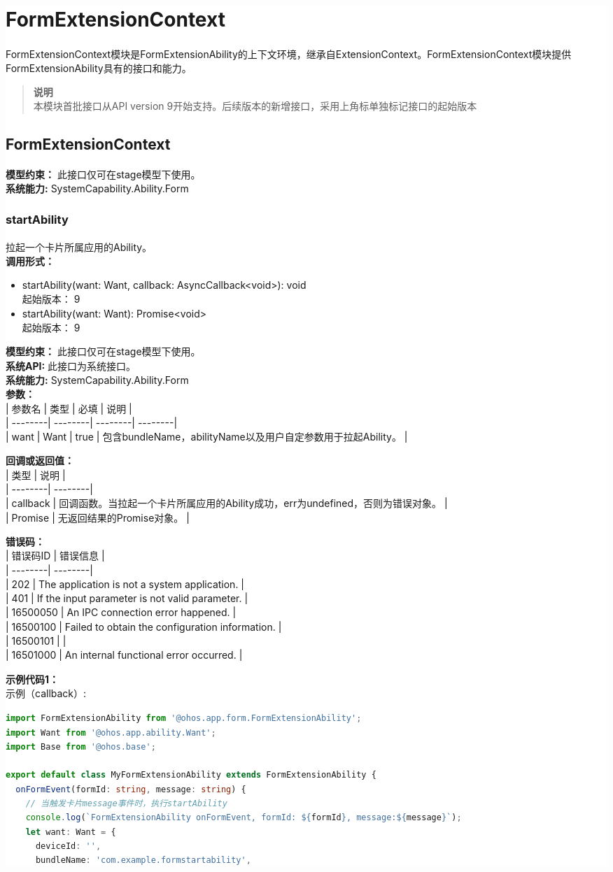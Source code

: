 # FormExtensionContext    
FormExtensionContext模块是FormExtensionAbility的上下文环境，继承自ExtensionContext。FormExtensionContext模块提供FormExtensionAbility具有的接口和能力。  
> **说明**   
>本模块首批接口从API version 9开始支持。后续版本的新增接口，采用上角标单独标记接口的起始版本  
    
## FormExtensionContext  
 **模型约束：** 此接口仅可在stage模型下使用。  
 **系统能力:**  SystemCapability.Ability.Form    
### startAbility    
拉起一个卡片所属应用的Ability。  
 **调用形式：**     
    
- startAbility(want: Want, callback: AsyncCallback\<void>): void    
起始版本： 9    
- startAbility(want: Want): Promise\<void>    
起始版本： 9  
  
 **模型约束：** 此接口仅可在stage模型下使用。  
 **系统API:**  此接口为系统接口。  
 **系统能力:**  SystemCapability.Ability.Form    
 **参数：**     
| 参数名 | 类型 | 必填 | 说明 |  
| --------| --------| --------| --------|  
| want | Want | true | 包含bundleName，abilityName以及用户自定参数用于拉起Ability。 |  
    
 **回调或返回值：**     
| 类型 | 说明 |  
| --------| --------|  
| callback | 回调函数。当拉起一个卡片所属应用的Ability成功，err为undefined，否则为错误对象。 |  
| Promise<void> | 无返回结果的Promise对象。 |  
    
    
 **错误码：**     
| 错误码ID | 错误信息 |  
| --------| --------|  
| 202 | The application is not a system application. |  
| 401 | If the input parameter is not valid parameter. |  
| 16500050 | An IPC connection error happened. |  
| 16500100 | Failed to obtain the configuration information. |  
| 16500101 |  |  
| 16501000 | An internal functional error occurred. |  
    
 **示例代码1：**   
示例（callback）:  
```ts    
import FormExtensionAbility from '@ohos.app.form.FormExtensionAbility';  
import Want from '@ohos.app.ability.Want';  
import Base from '@ohos.base';  
  
export default class MyFormExtensionAbility extends FormExtensionAbility {  
  onFormEvent(formId: string, message: string) {  
    // 当触发卡片message事件时，执行startAbility  
    console.log(`FormExtensionAbility onFormEvent, formId: ${formId}, message:${message}`);  
    let want: Want = {  
      deviceId: '',  
      bundleName: 'com.example.formstartability',  
```